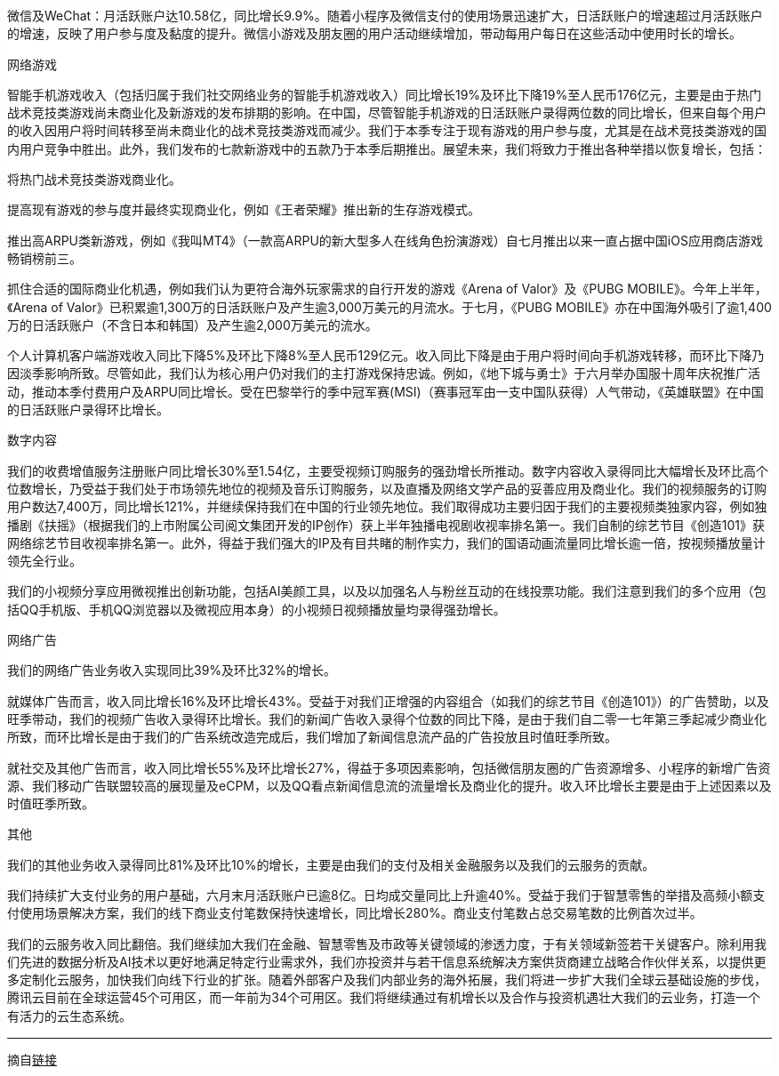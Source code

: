 微信及WeChat：月活跃账户达10.58亿，同比增长9.9%。随着小程序及微信支付的使用场景迅速扩大，日活跃账户的增速超过月活跃账户的增速，反映了用户参与度及黏度的提升。微信小游戏及朋友圈的用户活动继续增加，带动每用户每日在这些活动中使用时长的增长。

网络游戏

智能手机游戏收入（包括归属于我们社交网络业务的智能手机游戏收入）同比增长19%及环比下降19%至人民币176亿元，主要是由于热门战术竞技类游戏尚未商业化及新游戏的发布排期的影响。在中国，尽管智能手机游戏的日活跃账户录得两位数的同比增长，但来自每个用户的收入因用户将时间转移至尚未商业化的战术竞技类游戏而减少。我们于本季专注于现有游戏的用户参与度，尤其是在战术竞技类游戏的国内用户竞争中胜出。此外，我们发布的七款新游戏中的五款乃于本季后期推出。展望未来，我们将致力于推出各种举措以恢复增长，包括：

将热门战术竞技类游戏商业化。

提高现有游戏的参与度并最终实现商业化，例如《王者荣耀》推出新的生存游戏模式。

推出高ARPU类新游戏，例如《我叫MT4》（一款高ARPU的新大型多人在线角色扮演游戏）自七月推出以来一直占据中国iOS应用商店游戏畅销榜前三。

抓住合适的国际商业化机遇，例如我们认为更符合海外玩家需求的自行开发的游戏《Arena of Valor》及《PUBG MOBILE》。今年上半年，《Arena of Valor》已积累逾1,300万的日活跃账户及产生逾3,000万美元的月流水。于七月，《PUBG MOBILE》亦在中国海外吸引了逾1,400万的日活跃账户（不含日本和韩国）及产生逾2,000万美元的流水。

个人计算机客户端游戏收入同比下降5%及环比下降8%至人民币129亿元。收入同比下降是由于用户将时间向手机游戏转移，而环比下降乃因淡季影响所致。尽管如此，我们认为核心用户仍对我们的主打游戏保持忠诚。例如，《地下城与勇士》于六月举办国服十周年庆祝推广活动，推动本季付费用户及ARPU同比增长。受在巴黎举行的季中冠军赛(MSI)（赛事冠军由一支中国队获得）人气带动，《英雄联盟》在中国的日活跃账户录得环比增长。

数字内容

我们的收费增值服务注册账户同比增长30%至1.54亿，主要受视频订购服务的强劲增长所推动。数字内容收入录得同比大幅增长及环比高个位数增长，乃受益于我们处于市场领先地位的视频及音乐订购服务，以及直播及网络文学产品的妥善应用及商业化。我们的视频服务的订购用户数达7,400万，同比增长121%，并继续保持我们在中国的行业领先地位。我们取得成功主要归因于我们的主要视频类独家内容，例如独播剧《扶摇》（根据我们的上市附属公司阅文集团开发的IP创作）获上半年独播电视剧收视率排名第一。我们自制的综艺节目《创造101》获网络综艺节目收视率排名第一。此外，得益于我们强大的IP及有目共睹的制作实力，我们的国语动画流量同比增长逾一倍，按视频播放量计领先全行业。

我们的小视频分享应用微视推出创新功能，包括AI美颜工具，以及以加强名人与粉丝互动的在线投票功能。我们注意到我们的多个应用（包括QQ手机版、手机QQ浏览器以及微视应用本身）的小视频日视频播放量均录得强劲增长。

网络广告

我们的网络广告业务收入实现同比39%及环比32%的增长。

就媒体广告而言，收入同比增长16%及环比增长43%。受益于对我们正增强的内容组合（如我们的综艺节目《创造101》）的广告赞助，以及旺季带动，我们的视频广告收入录得环比增长。我们的新闻广告收入录得个位数的同比下降，是由于我们自二零一七年第三季起减少商业化所致，而环比增长是由于我们的广告系统改造完成后，我们增加了新闻信息流产品的广告投放且时值旺季所致。

就社交及其他广告而言，收入同比增长55%及环比增长27%，得益于多项因素影响，包括微信朋友圈的广告资源增多、小程序的新增广告资源、我们移动广告联盟较高的展现量及eCPM，以及QQ看点新闻信息流的流量增长及商业化的提升。收入环比增长主要是由于上述因素以及时值旺季所致。

其他

我们的其他业务收入录得同比81%及环比10%的增长，主要是由我们的支付及相关金融服务以及我们的云服务的贡献。

我们持续扩大支付业务的用户基础，六月末月活跃账户已逾8亿。日均成交量同比上升逾40%。受益于我们于智慧零售的举措及高频小额支付使用场景解决方案，我们的线下商业支付笔数保持快速增长，同比增长280%。商业支付笔数占总交易笔数的比例首次过半。

我们的云服务收入同比翻倍。我们继续加大我们在金融、智慧零售及市政等关键领域的渗透力度，于有关领域新签若干关键客户。除利用我们先进的数据分析及AI技术以更好地满足特定行业需求外，我们亦投资并与若干信息系统解决方案供货商建立战略合作伙伴关系，以提供更多定制化云服务，加快我们向线下行业的扩张。随着外部客户及我们内部业务的海外拓展，我们将进一步扩大我们全球云基础设施的步伐，腾讯云目前在全球运营45个可用区，而一年前为34个可用区。我们将继续通过有机增长以及合作与投资机遇壮大我们的云业务，打造一个有活力的云生态系统。

*****

摘自[链接](http://tech.qq.com/a/20180815/054575.htm)